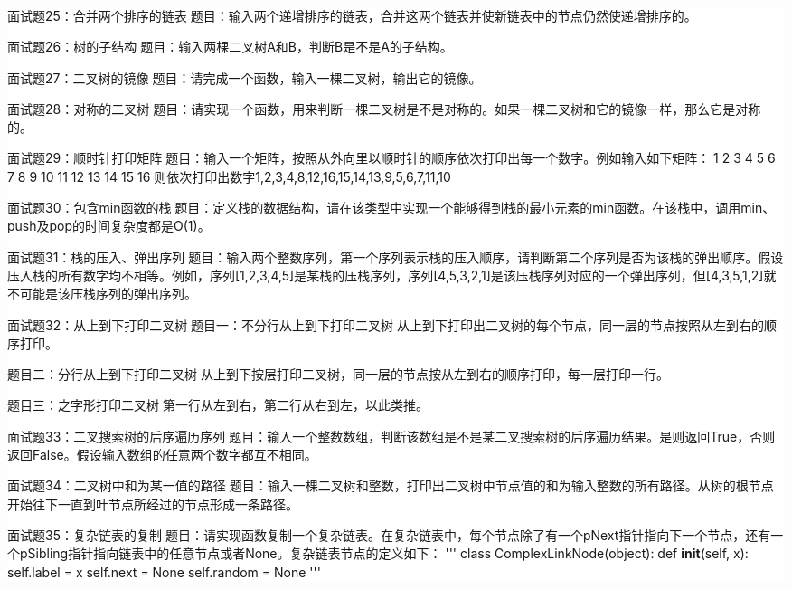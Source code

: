 

面试题25：合并两个排序的链表
题目：输入两个递增排序的链表，合并这两个链表并使新链表中的节点仍然使递增排序的。



面试题26：树的子结构
题目：输入两棵二叉树A和B，判断B是不是A的子结构。



面试题27：二叉树的镜像
题目：请完成一个函数，输入一棵二叉树，输出它的镜像。



面试题28：对称的二叉树
题目：请实现一个函数，用来判断一棵二叉树是不是对称的。如果一棵二叉树和它的镜像一样，那么它是对称的。



面试题29：顺时针打印矩阵
题目：输入一个矩阵，按照从外向里以顺时针的顺序依次打印出每一个数字。例如输入如下矩阵：
1  2  3  4
5  6  7  8
9  10 11 12
13 14 15 16
则依次打印出数字1,2,3,4,8,12,16,15,14,13,9,5,6,7,11,10



面试题30：包含min函数的栈
题目：定义栈的数据结构，请在该类型中实现一个能够得到栈的最小元素的min函数。在该栈中，调用min、push及pop的时间复杂度都是O(1)。



面试题31：栈的压入、弹出序列
题目：输入两个整数序列，第一个序列表示栈的压入顺序，请判断第二个序列是否为该栈的弹出顺序。假设压入栈的所有数字均不相等。例如，序列[1,2,3,4,5]是某栈的压栈序列，序列[4,5,3,2,1]是该压栈序列对应的一个弹出序列，但[4,3,5,1,2]就不可能是该压栈序列的弹出序列。



面试题32：从上到下打印二叉树
题目一：不分行从上到下打印二叉树
从上到下打印出二叉树的每个节点，同一层的节点按照从左到右的顺序打印。

题目二：分行从上到下打印二叉树
从上到下按层打印二叉树，同一层的节点按从左到右的顺序打印，每一层打印一行。

题目三：之字形打印二叉树
第一行从左到右，第二行从右到左，以此类推。



面试题33：二叉搜索树的后序遍历序列
题目：输入一个整数数组，判断该数组是不是某二叉搜索树的后序遍历结果。是则返回True，否则返回False。假设输入数组的任意两个数字都互不相同。



面试题34：二叉树中和为某一值的路径
题目：输入一棵二叉树和整数，打印出二叉树中节点值的和为输入整数的所有路径。从树的根节点开始往下一直到叶节点所经过的节点形成一条路径。



面试题35：复杂链表的复制
题目：请实现函数复制一个复杂链表。在复杂链表中，每个节点除了有一个pNext指针指向下一个节点，还有一个pSibling指针指向链表中的任意节点或者None。复杂链表节点的定义如下：
'''
class ComplexLinkNode(object):
    def __init__(self, x):
        self.label = x 
        self.next = None
        self.random = None
'''
